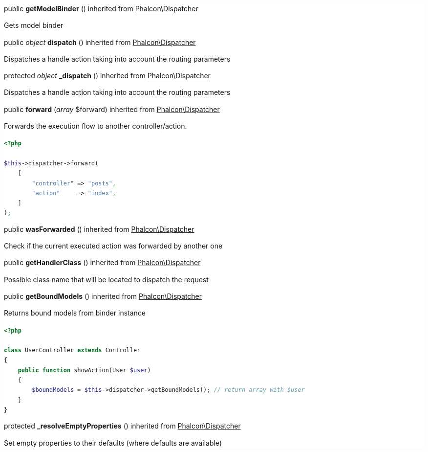 public **getModelBinder** () inherited from [Phalcon\Dispatcher](/4.0/en/api/Phalcon_Dispatcher)

Gets model binder

public *object* **dispatch** () inherited from [Phalcon\Dispatcher](/4.0/en/api/Phalcon_Dispatcher)

Dispatches a handle action taking into account the routing parameters

protected *object* **_dispatch** () inherited from [Phalcon\Dispatcher](/4.0/en/api/Phalcon_Dispatcher)

Dispatches a handle action taking into account the routing parameters

public **forward** (*array* $forward) inherited from [Phalcon\Dispatcher](/4.0/en/api/Phalcon_Dispatcher)

Forwards the execution flow to another controller/action.

```php
<?php

$this->dispatcher->forward(
    [
        "controller" => "posts",
        "action"     => "index",
    ]
);

```

public **wasForwarded** () inherited from [Phalcon\Dispatcher](/4.0/en/api/Phalcon_Dispatcher)

Check if the current executed action was forwarded by another one

public **getHandlerClass** () inherited from [Phalcon\Dispatcher](/4.0/en/api/Phalcon_Dispatcher)

Possible class name that will be located to dispatch the request

public **getBoundModels** () inherited from [Phalcon\Dispatcher](/4.0/en/api/Phalcon_Dispatcher)

Returns bound models from binder instance

```php
<?php

class UserController extends Controller
{
    public function showAction(User $user)
    {
        $boundModels = $this->dispatcher->getBoundModels(); // return array with $user
    }
}

```

protected **_resolveEmptyProperties** () inherited from [Phalcon\Dispatcher](/4.0/en/api/Phalcon_Dispatcher)

Set empty properties to their defaults (where defaults are available)